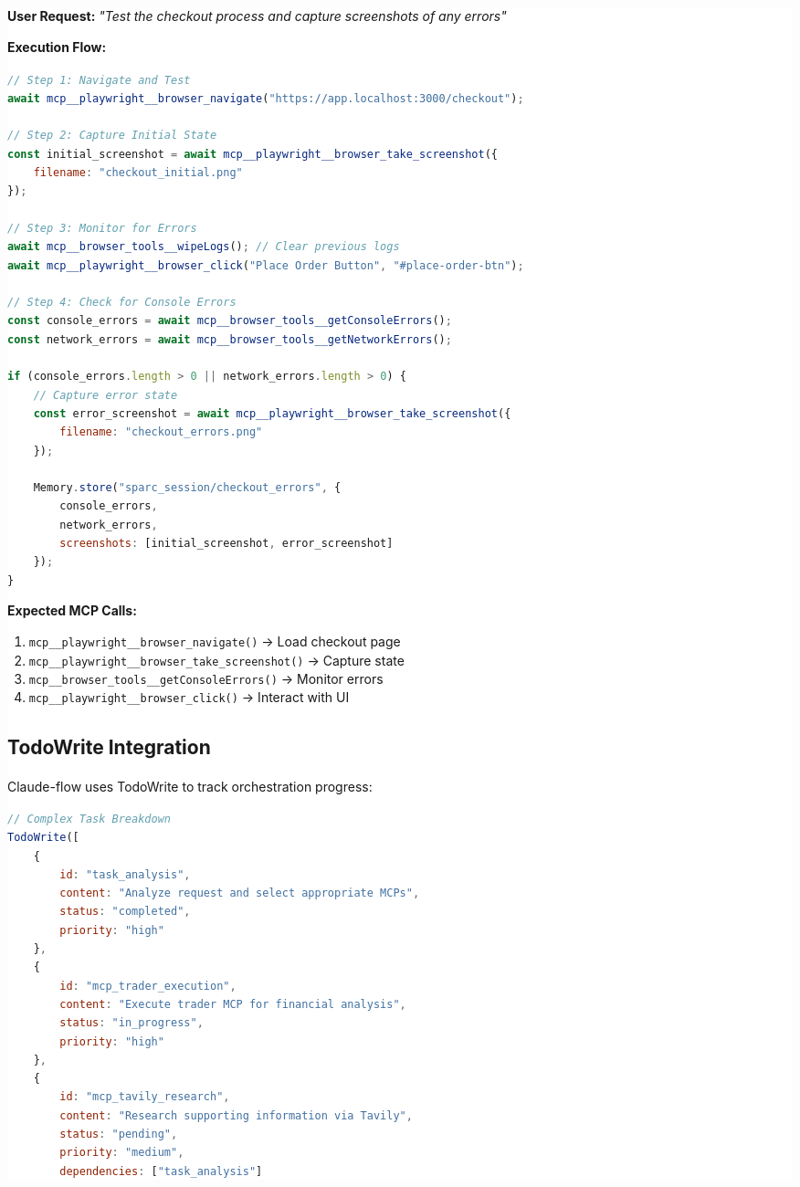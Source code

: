 **User Request:** *"Test the checkout process and capture screenshots of any errors"*

**Execution Flow:**

```javascript
// Step 1: Navigate and Test
await mcp__playwright__browser_navigate("https://app.localhost:3000/checkout");

// Step 2: Capture Initial State
const initial_screenshot = await mcp__playwright__browser_take_screenshot({
    filename: "checkout_initial.png"
});

// Step 3: Monitor for Errors
await mcp__browser_tools__wipeLogs(); // Clear previous logs
await mcp__playwright__browser_click("Place Order Button", "#place-order-btn");

// Step 4: Check for Console Errors
const console_errors = await mcp__browser_tools__getConsoleErrors();
const network_errors = await mcp__browser_tools__getNetworkErrors();

if (console_errors.length > 0 || network_errors.length > 0) {
    // Capture error state
    const error_screenshot = await mcp__playwright__browser_take_screenshot({
        filename: "checkout_errors.png"
    });
    
    Memory.store("sparc_session/checkout_errors", {
        console_errors,
        network_errors,
        screenshots: [initial_screenshot, error_screenshot]
    });
}
```

**Expected MCP Calls:**
1. `mcp__playwright__browser_navigate()` → Load checkout page
2. `mcp__playwright__browser_take_screenshot()` → Capture state
3. `mcp__browser_tools__getConsoleErrors()` → Monitor errors
4. `mcp__playwright__browser_click()` → Interact with UI

## TodoWrite Integration

Claude-flow uses TodoWrite to track orchestration progress:

```javascript
// Complex Task Breakdown
TodoWrite([
    {
        id: "task_analysis",
        content: "Analyze request and select appropriate MCPs",
        status: "completed",
        priority: "high"
    },
    {
        id: "mcp_trader_execution",
        content: "Execute trader MCP for financial analysis",
        status: "in_progress", 
        priority: "high"
    },
    {
        id: "mcp_tavily_research",
        content: "Research supporting information via Tavily",
        status: "pending",
        priority: "medium",
        dependencies: ["task_analysis"]
```